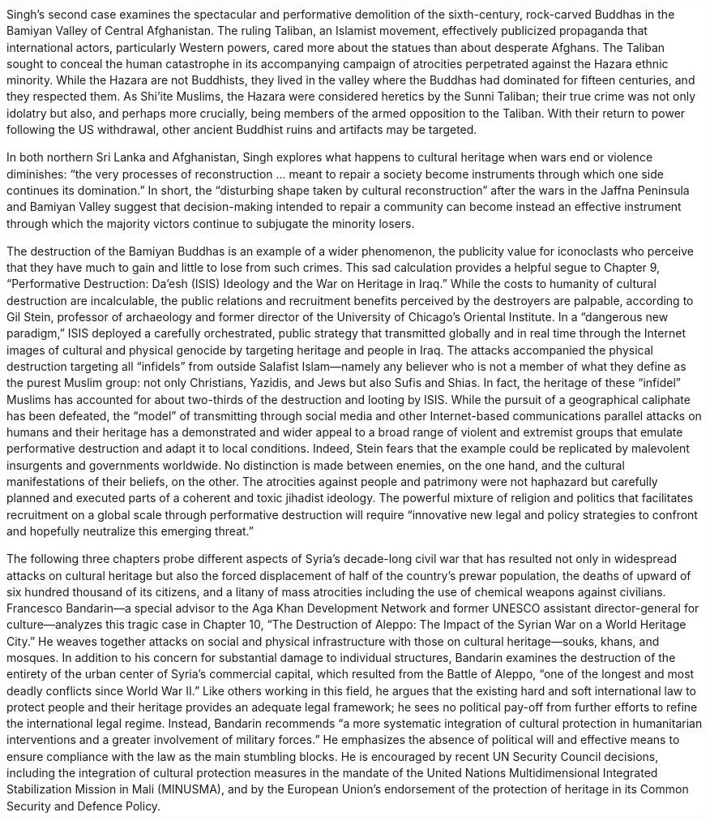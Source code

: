 Singh’s second case examines the spectacular and performative demolition of the sixth-century, rock-carved Buddhas in the Bamiyan Valley of Central Afghanistan. The ruling Taliban, an Islamist movement, effectively publicized propaganda that international actors, particularly Western powers, cared more about the statues than about desperate Afghans. The Taliban sought to conceal the human catastrophe in its accompanying campaign of atrocities perpetrated against the Hazara ethnic minority. While the Hazara are not Buddhists, they lived in the valley where the Buddhas had dominated for fifteen centuries, and they respected them. As Shi’ite Muslims, the Hazara were considered heretics by the Sunni Taliban; their true crime was not only idolatry but also, and perhaps more crucially, being members of the armed opposition to the Taliban. With their return to power following the US withdrawal, other ancient Buddhist ruins and artifacts may be targeted.

In both northern Sri Lanka and Afghanistan, Singh explores what happens to cultural heritage when wars end or violence diminishes: “the very processes of reconstruction … meant to repair a society become instruments through which one side continues its domination.” In short, the “disturbing shape taken by cultural reconstruction” after the wars in the Jaffna Peninsula and Bamiyan Valley suggest that decision-making intended to repair a community can become instead an effective instrument through which the majority victors continue to subjugate the minority losers.

The destruction of the Bamiyan Buddhas is an example of a wider phenomenon, the publicity value for iconoclasts who perceive that they have much to gain and little to lose from such crimes. This sad calculation provides a helpful segue to Chapter 9, “Performative Destruction: Da’esh (ISIS) Ideology and the War on Heritage in Iraq.” While the costs to humanity of cultural destruction are incalculable, the public relations and recruitment benefits perceived by the destroyers are palpable, according to Gil Stein, professor of archaeology and former director of the University of Chicago’s Oriental Institute. In a “dangerous new paradigm,” ISIS deployed a carefully orchestrated, public strategy that transmitted globally and in real time through the Internet images of cultural and physical genocide by targeting heritage and people in Iraq. The attacks accompanied the physical destruction targeting all “infidels” from outside Salafist Islam—namely any believer who is not a member of what they define as the purest Muslim group: not only Christians, Yazidis, and Jews but also Sufis and Shias. In fact, the heritage of these “infidel” Muslims has accounted for about two-thirds of the destruction and looting by ISIS. While the pursuit of a geographical caliphate has been defeated, the “model” of transmitting through social media and other Internet-based communications parallel attacks on humans and their heritage has a demonstrated and wider appeal to a broad range of violent and extremist groups that emulate performative destruction and adapt it to local conditions. Indeed, Stein fears that the example could be replicated by malevolent insurgents and governments worldwide. No distinction is made between enemies, on the one hand, and the cultural manifestations of their beliefs, on the other. The atrocities against people and patrimony were not haphazard but carefully planned and executed parts of a coherent and toxic jihadist ideology. The powerful mixture of religion and politics that facilitates recruitment on a global scale through performative destruction will require “innovative new legal and policy strategies to confront and hopefully neutralize this emerging threat.”

The following three chapters probe different aspects of Syria’s decade-long civil war that has resulted not only in widespread attacks on cultural heritage but also the forced displacement of half of the country’s prewar population, the deaths of upward of six hundred thousand of its citizens, and a litany of mass atrocities including the use of chemical weapons against civilians. Francesco Bandarin—a special advisor to the Aga Khan Development Network and former UNESCO assistant director-general for culture—analyzes this tragic case in Chapter 10, “The Destruction of Aleppo: The Impact of the Syrian War on a World Heritage City.” He weaves together attacks on social and physical infrastructure with those on cultural heritage—souks, khans, and mosques. In addition to his concern for substantial damage to individual structures, Bandarin examines the destruction of the entirety of the urban center of Syria’s commercial capital, which resulted from the Battle of Aleppo, “one of the longest and most deadly conflicts since World War II.” Like others working in this field, he argues that the existing hard and soft international law to protect people and their heritage provides an adequate legal framework; he sees no political pay-off from further efforts to refine the international legal regime. Instead, Bandarin recommends “a more systematic integration of cultural protection in humanitarian interventions and a greater involvement of military forces.” He emphasizes the absence of political will and effective means to ensure compliance with the law as the main stumbling blocks. He is encouraged by recent UN Security Council decisions, including the integration of cultural protection measures in the mandate of the United Nations Multidimensional Integrated Stabilization Mission in Mali (MINUSMA), and by the European Union’s endorsement of the protection of heritage in its Common Security and Defence Policy.
